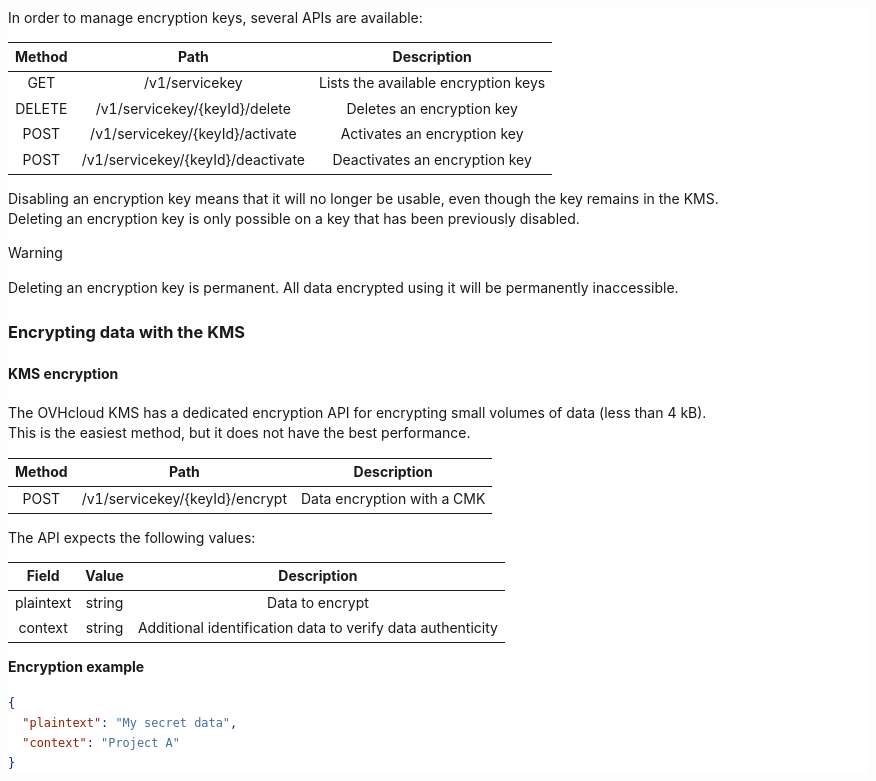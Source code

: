 In order to manage encryption keys, several APIs are available:

|**Method**|**Path**|**Description**|
| :-: | :-: | :-: |
|GET|/v1/servicekey|Lists the available encryption keys|
|DELETE|/v1/servicekey/{keyId}/delete|Deletes an encryption key|
|POST|/v1/servicekey/{keyId}/activate|Activates an encryption key|
|POST|/v1/servicekey/{keyId}/deactivate|Deactivates an encryption key|

Disabling an encryption key means that it will no longer be usable, even though the key remains in the KMS.<br>
Deleting an encryption key is only possible on a key that has been previously disabled.

> [!warning]
>
> Deleting an encryption key is permanent. All data encrypted using it will be permanently inaccessible.
>

### Encrypting data with the KMS

#### KMS encryption

The OVHcloud KMS has a dedicated encryption API for encrypting small volumes of data (less than 4 kB).<br>
This is the easiest method, but it does not have the best performance.

|**Method**|**Path**|**Description**|
| :-: | :-: | :-: |
|POST|/v1/servicekey/{keyId}/encrypt|Data encryption with a CMK|

The API expects the following values:

|**Field**|**Value**|**Description**|
| :-: | :-: | :-: |
|plaintext|string|Data to encrypt|
|context|string|Additional identification data to verify data authenticity|

**Encryption example**

```json
{
  "plaintext": "My secret data",
  "context": "Project A"
}
```
